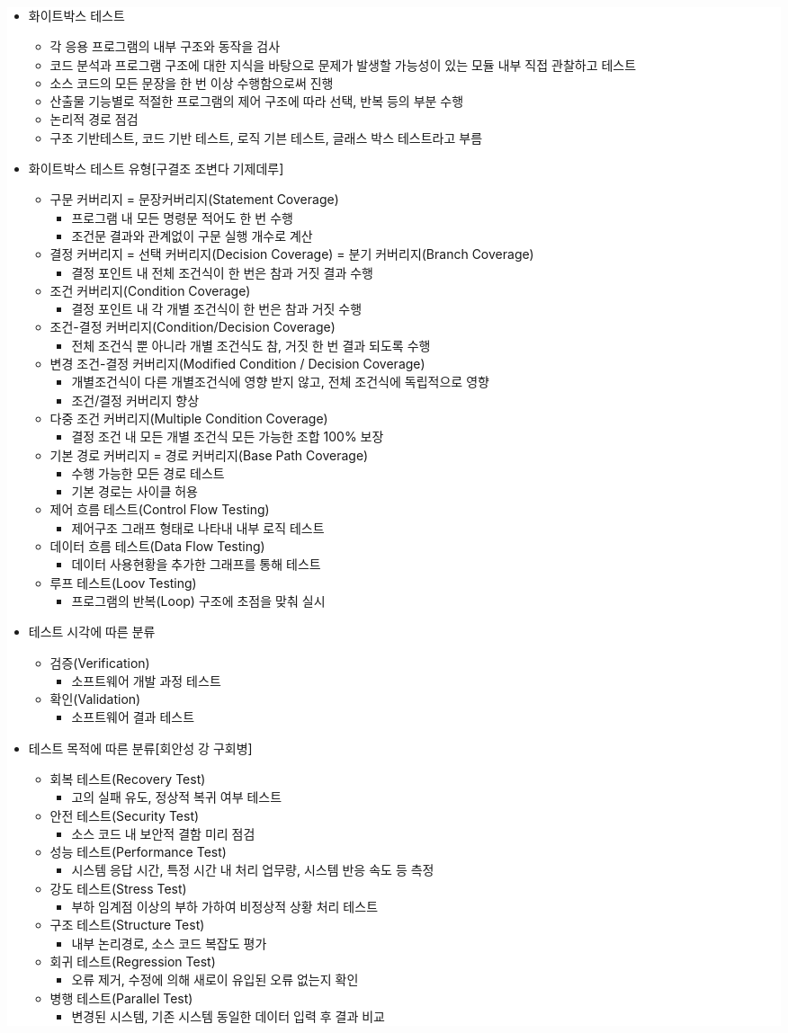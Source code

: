 
- 화이트박스 테스트
  - 각 응용 프로그램의 내부 구조와 동작을 검사
  - 코드 분석과 프로그램 구조에 대한 지식을 바탕으로 문제가 발생할 가능성이 있는 모듈 내부 직접 관찰하고 테스트
  - 소스 코드의 모든 문장을 한 번 이상 수행함으로써 진행
  - 산출물 기능별로 적절한 프로그램의 제어 구조에 따라 선택, 반복 등의 부분 수행
  - 논리적 경로 점검
  - 구조 기반테스트, 코드 기반 테스트, 로직 기븐 테스트, 글래스 박스 테스트라고 부름

  
- 화이트박스 테스트 유형[구결조 조변다 기제데루]
  - 구문 커버리지 = 문장커버리지(Statement Coverage)
    - 프로그램 내 모든 명령문 적어도 한 번 수행
    - 조건문 결과와 관계없이 구문 실행 개수로 계산
  - 결정 커버리지 = 선택 커버리지(Decision Coverage) = 분기 커버리지(Branch Coverage)
    - 결정 포인트 내 전체 조건식이 한 번은 참과 거짓 결과 수행
  - 조건 커버리지(Condition Coverage)
    - 결정 포인트 내 각 개별 조건식이 한 번은 참과 거짓 수행
  - 조건-결정 커버리지(Condition/Decision Coverage)
    - 전체 조건식 뿐 아니라 개별 조건식도 참, 거짓 한 번 결과 되도록 수행
  - 변경 조건-결정 커버리지(Modified Condition / Decision Coverage)
    - 개별조건식이 다른 개별조건식에 영향 받지 않고, 전체 조건식에 독립적으로 영향
    - 조건/결정 커버리지 향상
  - 다중 조건 커버리지(Multiple Condition Coverage)
    - 결정 조건 내 모든 개별 조건식 모든 가능한 조합 100% 보장
  - 기본 경로 커버리지 = 경로 커버리지(Base Path Coverage)
    - 수행 가능한 모든 경로 테스트
    - 기본 경로는 사이클 허용
  - 제어 흐름 테스트(Control Flow Testing)
    - 제어구조 그래프 형태로 나타내 내부 로직 테스트
  - 데이터 흐름 테스트(Data Flow Testing)
    - 데이터 사용현황을 추가한 그래프를 통해 테스트
  - 루프 테스트(Loov Testing)
    - 프로그램의 반복(Loop) 구조에 초점을 맞춰 실시


- 테스트 시각에 따른 분류
  - 검증(Verification)
    - 소프트웨어 개발 과정 테스트
  - 확인(Validation)
    - 소프트웨어 결과 테스트


- 테스트 목적에 따른 분류[회안성 강 구회병]
  - 회복 테스트(Recovery Test)
    - 고의 실패 유도, 정상적 복귀 여부 테스트
  - 안전 테스트(Security Test)
    - 소스 코드 내 보안적 결함 미리 점검
  - 성능 테스트(Performance Test)
    - 시스템 응답 시간, 특정 시간 내 처리 업무량, 시스템 반응 속도 등 측정
  - 강도 테스트(Stress Test)
    - 부하 임계점 이상의 부하 가하여 비정상적 상황 처리 테스트
  - 구조 테스트(Structure Test)
    - 내부 논리경로, 소스 코드 복잡도 평가
  - 회귀 테스트(Regression Test)
    - 오류 제거, 수정에 의해 새로이 유입된 오류 없는지 확인
  - 병행 테스트(Parallel Test)
    - 변경된 시스템, 기존 시스템 동일한 데이터 입력 후 결과 비교
